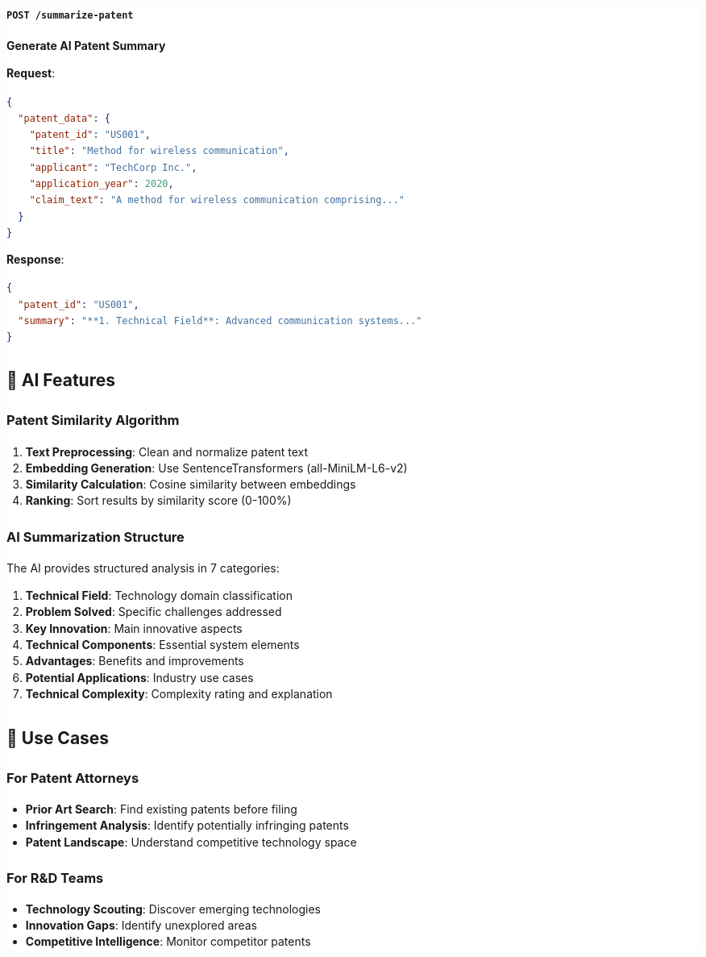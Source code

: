 #### `POST /summarize-patent`
**Generate AI Patent Summary**

**Request**:
```json
{
  "patent_data": {
    "patent_id": "US001",
    "title": "Method for wireless communication",
    "applicant": "TechCorp Inc.",
    "application_year": 2020,
    "claim_text": "A method for wireless communication comprising..."
  }
}
```

**Response**:
```json
{
  "patent_id": "US001",
  "summary": "**1. Technical Field**: Advanced communication systems..."
}
```

## 🧠 AI Features

### Patent Similarity Algorithm
1. **Text Preprocessing**: Clean and normalize patent text
2. **Embedding Generation**: Use SentenceTransformers (all-MiniLM-L6-v2)
3. **Similarity Calculation**: Cosine similarity between embeddings
4. **Ranking**: Sort results by similarity score (0-100%)

### AI Summarization Structure
The AI provides structured analysis in 7 categories:

1. **Technical Field**: Technology domain classification
2. **Problem Solved**: Specific challenges addressed
3. **Key Innovation**: Main innovative aspects
4. **Technical Components**: Essential system elements
5. **Advantages**: Benefits and improvements
6. **Potential Applications**: Industry use cases
7. **Technical Complexity**: Complexity rating and explanation

## 🎯 Use Cases

### For Patent Attorneys
- **Prior Art Search**: Find existing patents before filing
- **Infringement Analysis**: Identify potentially infringing patents
- **Patent Landscape**: Understand competitive technology space

### For R&D Teams
- **Technology Scouting**: Discover emerging technologies
- **Innovation Gaps**: Identify unexplored areas
- **Competitive Intelligence**: Monitor competitor patents
